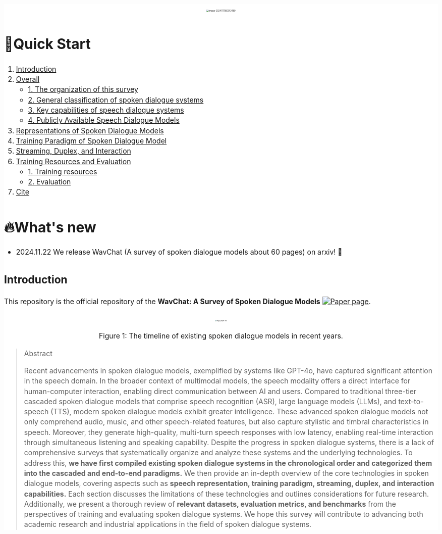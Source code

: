 <div align='center'>
<img src="https://cdn.jsdelivr.net/gh/MYJOKERML/imgbed/matebook14/image-20241111160012489.png" alt="image-20241111160012489" style="zoom: 30%;" />
</div>

# 🚀Quick Start

1. [Introduction](#introduction)
2. [Overall](#overall)
   - [1. The organization of this survey](#1-the-organization-of-this-survey)
   - [2. General classification of spoken dialogue systems](#2-general-classification-of-spoken-dialogue-systems)
   - [3. Key capabilities of speech dialogue systems](#3-key-capabilities-of-speech-dialogue-systems)
   - [4. Publicly Available Speech Dialogue Models](#4-publicly-available-speech-dialogue-models)
3. [Representations of Spoken Dialogue Models](#representations-of-spoken-dialogue-models)
4. [Training Paradigm of Spoken Dialogue Model](#training-paradigm-of-spoken-dialogue-model)
5. [Streaming, Duplex, and Interaction](#streaming-duplex-and-interaction)
6. [Training Resources and Evaluation](#training-resources-and-evaluation)
   - [1. Training resources](#1-training-resources)
   - [2. Evaluation](#2-evaluation)
7. [Cite](#cite)

# 🔥What's new

- 2024.11.22 We release WavChat (A survey of spoken dialogue models about 60 pages) on arxiv! 🎉 

## Introduction

This repository is the official repository of the **WavChat: A Survey of Spoken Dialogue Models** [![Paper page](https://huggingface.co/datasets/huggingface/badges/raw/main/paper-page-sm-dark.svg)](https://arxiv.org).

<div align='center'>
<img src="https://cdn.jsdelivr.net/gh/MYJOKERML/imgbed/matebook14/image-20241112151419833.png" alt="img1-paper-list" style="zoom: 20%;" />

Figure 1: The timeline of existing spoken dialogue models in recent years.
</div>

> Abstract
>
> Recent advancements in spoken dialogue models, exemplified by systems like GPT-4o, have captured significant attention in the speech domain. In the broader context of multimodal models, the speech modality offers a direct interface for human-computer interaction, enabling direct communication between AI and users. Compared to traditional three-tier cascaded spoken dialogue models that comprise speech recognition (ASR), large language models (LLMs), and text-to-speech (TTS), modern spoken dialogue models exhibit greater intelligence. These advanced spoken dialogue models not only comprehend audio, music, and other speech-related features, but also capture stylistic and timbral characteristics in speech. Moreover, they generate high-quality, multi-turn speech responses with low latency, enabling real-time interaction through simultaneous listening and speaking capability. Despite the progress in spoken dialogue systems, there is a lack of comprehensive surveys that systematically organize and analyze these systems and the underlying technologies. To address this, **we have first compiled existing spoken dialogue systems in the chronological order and categorized them into the cascaded and end-to-end paradigms.** We then provide an in-depth overview of the core technologies in spoken dialogue models, covering aspects such as **speech representation, training paradigm, streaming, duplex, and interaction capabilities.** Each section discusses the limitations of these technologies and outlines considerations for future research. Additionally, we present a thorough review of **relevant datasets, evaluation metrics, and benchmarks** from the perspectives of training and evaluating spoken dialogue systems. We hope this survey will contribute to advancing both academic research and industrial applications in the field of spoken dialogue systems.
